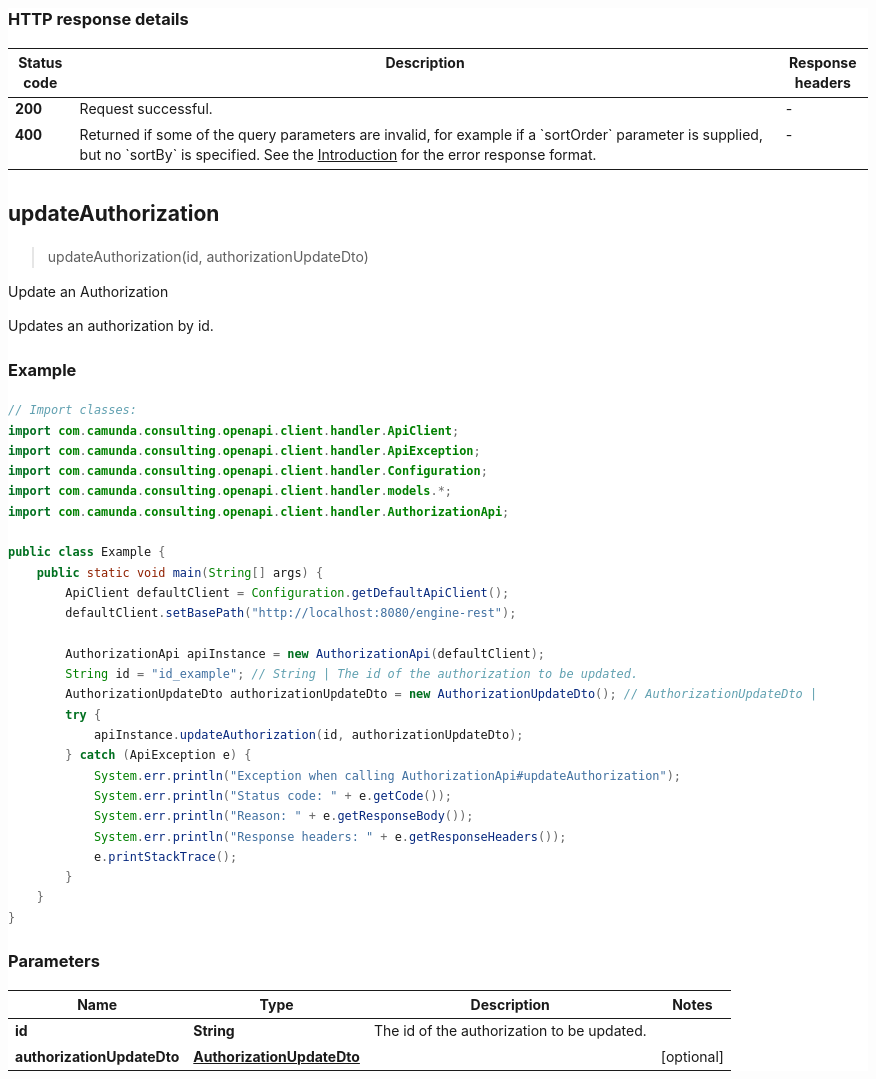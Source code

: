 
### HTTP response details
| Status code | Description | Response headers |
|-------------|-------------|------------------|
| **200** | Request successful. |  -  |
| **400** | Returned if some of the query parameters are invalid, for example if a &#x60;sortOrder&#x60; parameter is supplied, but no &#x60;sortBy&#x60; is specified. See the [Introduction](https://docs.camunda.org/manual/7.16/reference/rest/overview/#error-handling) for the error response format. |  -  |


## updateAuthorization

> updateAuthorization(id, authorizationUpdateDto)

Update an Authorization

Updates an authorization by id.

### Example

```java
// Import classes:
import com.camunda.consulting.openapi.client.handler.ApiClient;
import com.camunda.consulting.openapi.client.handler.ApiException;
import com.camunda.consulting.openapi.client.handler.Configuration;
import com.camunda.consulting.openapi.client.handler.models.*;
import com.camunda.consulting.openapi.client.handler.AuthorizationApi;

public class Example {
    public static void main(String[] args) {
        ApiClient defaultClient = Configuration.getDefaultApiClient();
        defaultClient.setBasePath("http://localhost:8080/engine-rest");

        AuthorizationApi apiInstance = new AuthorizationApi(defaultClient);
        String id = "id_example"; // String | The id of the authorization to be updated.
        AuthorizationUpdateDto authorizationUpdateDto = new AuthorizationUpdateDto(); // AuthorizationUpdateDto | 
        try {
            apiInstance.updateAuthorization(id, authorizationUpdateDto);
        } catch (ApiException e) {
            System.err.println("Exception when calling AuthorizationApi#updateAuthorization");
            System.err.println("Status code: " + e.getCode());
            System.err.println("Reason: " + e.getResponseBody());
            System.err.println("Response headers: " + e.getResponseHeaders());
            e.printStackTrace();
        }
    }
}
```

### Parameters


Name | Type | Description  | Notes
------------- | ------------- | ------------- | -------------
 **id** | **String**| The id of the authorization to be updated. |
 **authorizationUpdateDto** | [**AuthorizationUpdateDto**](AuthorizationUpdateDto.md)|  | [optional]
